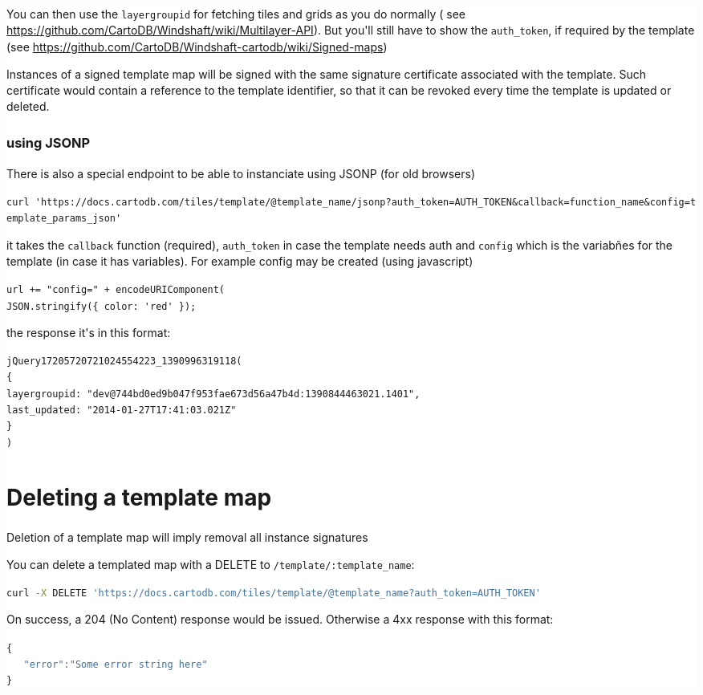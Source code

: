 You can then use the ``layergroupid`` for fetching tiles and grids as you do
normally ( see https://github.com/CartoDB/Windshaft/wiki/Multilayer-API).
But you'll still have to show the ``auth_token``, if required by the template
(see https://github.com/CartoDB/Windshaft-cartodb/wiki/Signed-maps)

Instances of a signed template map will be signed with the same signature
certificate associated with the template. Such certificate would contain
a reference to the template identifier, so that it can be revoked every
time the template is updated or deleted. 

### using JSONP
There is also a special endpoint to be able to instanciate using JSONP (for old browsers)

```
curl 'https://docs.cartodb.com/tiles/template/@template_name/jsonp?auth_token=AUTH_TOKEN&callback=function_name&config=template_params_json'
```

it takes the ``callback`` function (required), ``auth_token`` in case the template needs auth and ``config`` which is the variabñes for the template (in case it has variables). For example config may be created (using javascript)
```
url += "config=" + encodeURIComponent(
JSON.stringify({ color: 'red' });
```

the response it's in this format:
```
jQuery17205720721024554223_1390996319118(
{
layergroupid: "dev@744bd0ed9b047f953fae673d56a47b4d:1390844463021.1401",
last_updated: "2014-01-27T17:41:03.021Z"
}
)
```
# Deleting a template map

Deletion of a template map will imply removal all instance signatures

You can delete a templated map with a DELETE to ``/template/:template_name``:

```sh
curl -X DELETE 'https://docs.cartodb.com/tiles/template/@template_name?auth_token=AUTH_TOKEN'
```

On success, a 204 (No Content) response would be issued.
Otherwise a 4xx response with this format:

```js
{
   "error":"Some error string here"
}
```
